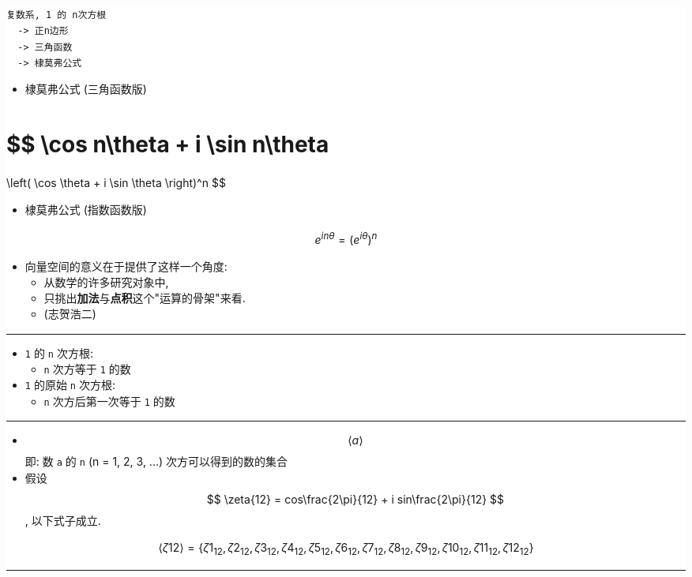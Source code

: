 ```
复数系, 1 的 n次方根
  -> 正n边形
  -> 三角函数
  -> 棣莫弗公式
```

- 棣莫弗公式 (三角函数版)

$$
\cos n\theta + i \sin n\theta
=
\left( \cos \theta + i \sin \theta \right)^n
$$

- 棣莫弗公式 (指数函数版)

$$ e^{in\theta} = \left( e^{i\theta} \right)^n $$

- 向量空间的意义在于提供了这样一个角度:
  - 从数学的许多研究对象中,
  - 只挑出**加法**与**点积**这个"运算的骨架"来看.
  - (志贺浩二)

---

- `1` 的 `n` 次方根:
  - `n` 次方等于 `1` 的数
- `1` 的原始 `n` 次方根:
  - `n` 次方后第一次等于 `1` 的数

---

- $$ \langle a \rangle $$
  即: 数 `a` 的 `n` (n = 1, 2, 3, ...) 次方可以得到的数的集合
- 假设
  $$
  \zeta{12} =
  cos\frac{2\pi}{12} +
  i sin\frac{2\pi}{12}
  $$,
  以下式子成立.

$$
\langle \zeta{12} \rangle = \{
\zeta {1}_{12},
\zeta {2}_{12},
\zeta {3}_{12},
\zeta {4}_{12},
\zeta {5}_{12},
\zeta {6}_{12},
\zeta {7}_{12},
\zeta {8}_{12},
\zeta {9}_{12},
\zeta {10}_{12},
\zeta {11}_{12},
\zeta {12}_{12} \}
$$

---